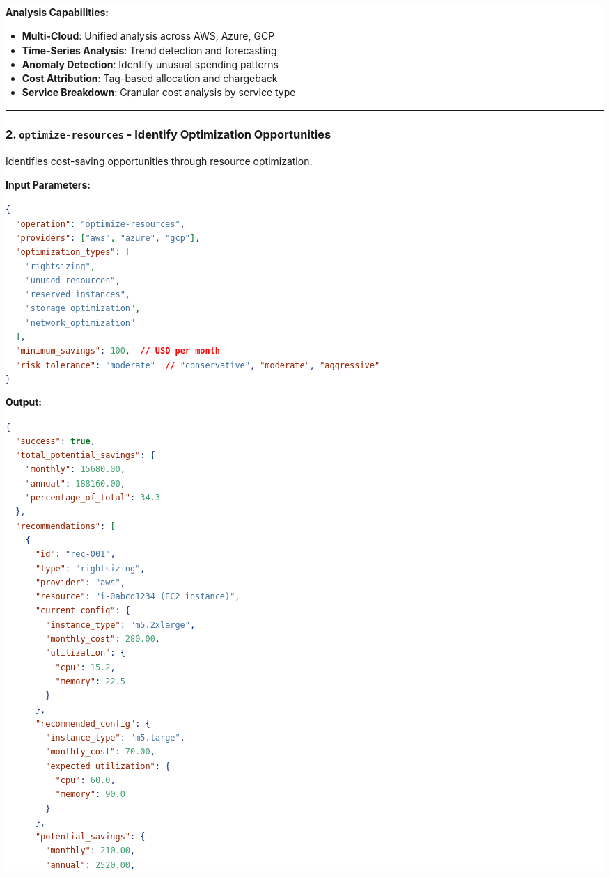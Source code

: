 **Analysis Capabilities:**
- **Multi-Cloud**: Unified analysis across AWS, Azure, GCP
- **Time-Series Analysis**: Trend detection and forecasting
- **Anomaly Detection**: Identify unusual spending patterns
- **Cost Attribution**: Tag-based allocation and chargeback
- **Service Breakdown**: Granular cost analysis by service type

---

### 2. `optimize-resources` - Identify Optimization Opportunities

Identifies cost-saving opportunities through resource optimization.

**Input Parameters:**
```json
{
  "operation": "optimize-resources",
  "providers": ["aws", "azure", "gcp"],
  "optimization_types": [
    "rightsizing",
    "unused_resources",
    "reserved_instances",
    "storage_optimization",
    "network_optimization"
  ],
  "minimum_savings": 100,  // USD per month
  "risk_tolerance": "moderate"  // "conservative", "moderate", "aggressive"
}
```

**Output:**
```json
{
  "success": true,
  "total_potential_savings": {
    "monthly": 15680.00,
    "annual": 188160.00,
    "percentage_of_total": 34.3
  },
  "recommendations": [
    {
      "id": "rec-001",
      "type": "rightsizing",
      "provider": "aws",
      "resource": "i-0abcd1234 (EC2 instance)",
      "current_config": {
        "instance_type": "m5.2xlarge",
        "monthly_cost": 280.00,
        "utilization": {
          "cpu": 15.2,
          "memory": 22.5
        }
      },
      "recommended_config": {
        "instance_type": "m5.large",
        "monthly_cost": 70.00,
        "expected_utilization": {
          "cpu": 60.0,
          "memory": 90.0
        }
      },
      "potential_savings": {
        "monthly": 210.00,
        "annual": 2520.00,
```